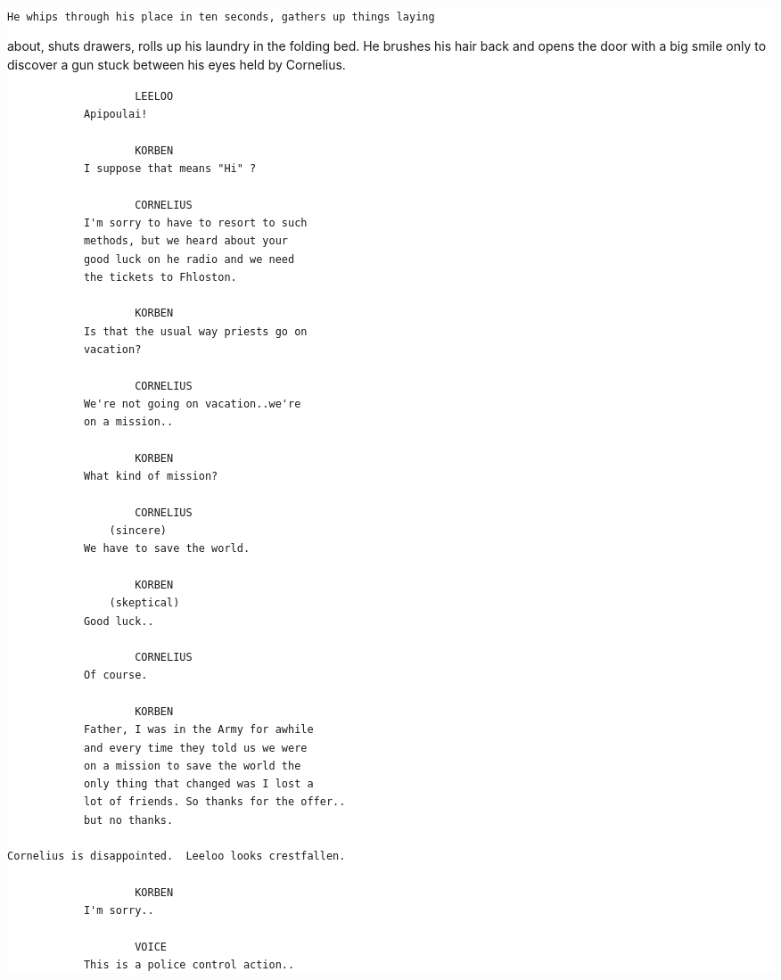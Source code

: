 	He whips through his place in ten seconds, gathers up things laying
about,
	shuts drawers, rolls up his laundry in the folding bed. He brushes his
hair back
	and opens the door with a big smile only to discover a gun stuck between
his
	eyes held by Cornelius.

						LEELOO
				Apipoulai!

						KORBEN
				I suppose that means "Hi" ?

						CORNELIUS
				I'm sorry to have to resort to such
				methods, but we heard about your
				good luck on he radio and we need
				the tickets to Fhloston.

						KORBEN
				Is that the usual way priests go on
				vacation?

						CORNELIUS
				We're not going on vacation..we're
				on a mission..

						KORBEN
				What kind of mission?

						CORNELIUS
					(sincere)
				We have to save the world.

						KORBEN
					(skeptical)
				Good luck..

						CORNELIUS
				Of course.

						KORBEN
				Father, I was in the Army for awhile
				and every time they told us we were
				on a mission to save the world the
				only thing that changed was I lost a
				lot of friends. So thanks for the offer..
				but no thanks.

	Cornelius is disappointed.  Leeloo looks crestfallen.

						KORBEN
				I'm sorry..

						VOICE
				This is a police control action..

